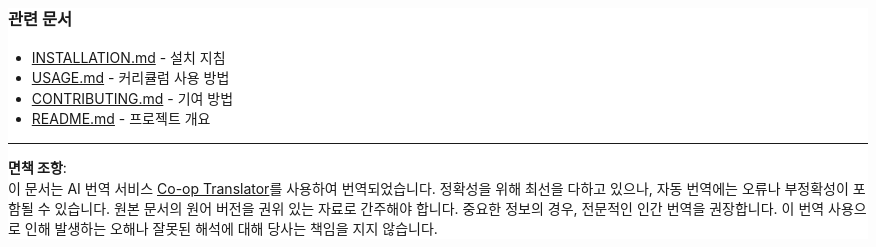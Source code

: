 ### 관련 문서

- [INSTALLATION.md](INSTALLATION.md) - 설치 지침
- [USAGE.md](USAGE.md) - 커리큘럼 사용 방법
- [CONTRIBUTING.md](CONTRIBUTING.md) - 기여 방법
- [README.md](README.md) - 프로젝트 개요

---

**면책 조항**:  
이 문서는 AI 번역 서비스 [Co-op Translator](https://github.com/Azure/co-op-translator)를 사용하여 번역되었습니다. 정확성을 위해 최선을 다하고 있으나, 자동 번역에는 오류나 부정확성이 포함될 수 있습니다. 원본 문서의 원어 버전을 권위 있는 자료로 간주해야 합니다. 중요한 정보의 경우, 전문적인 인간 번역을 권장합니다. 이 번역 사용으로 인해 발생하는 오해나 잘못된 해석에 대해 당사는 책임을 지지 않습니다.